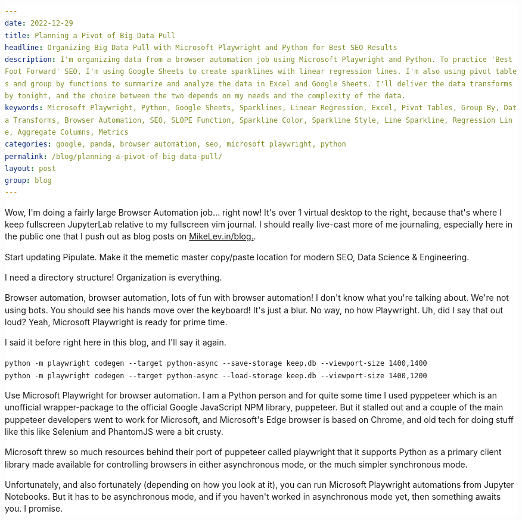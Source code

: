 ```yaml
---
date: 2022-12-29
title: Planning a Pivot of Big Data Pull
headline: Organizing Big Data Pull with Microsoft Playwright and Python for Best SEO Results
description: I'm organizing data from a browser automation job using Microsoft Playwright and Python. To practice 'Best Foot Forward' SEO, I'm using Google Sheets to create sparklines with linear regression lines. I'm also using pivot tables and group by functions to summarize and analyze the data in Excel and Google Sheets. I'll deliver the data transforms by tonight, and the choice between the two depends on my needs and the complexity of the data.
keywords: Microsoft Playwright, Python, Google Sheets, Sparklines, Linear Regression, Excel, Pivot Tables, Group By, Data Transforms, Browser Automation, SEO, SLOPE Function, Sparkline Color, Sparkline Style, Line Sparkline, Regression Line, Aggregate Columns, Metrics
categories: google, panda, browser automation, seo, microsoft playwright, python
permalink: /blog/planning-a-pivot-of-big-data-pull/
layout: post
group: blog
---
```



Wow, I'm doing a fairly large Browser Automation job... right now! It's over 1
virtual desktop to the right, because that's where I keep fullscreen JupyterLab
relative to my fullscreen vim journal. I should really live-cast more of me
journaling, especially here in the public one that I push out as blog posts on
[MikeLev.in/blog.](http://mikelev.in/blog/).

Start updating Pipulate. Make it the memetic master copy/paste location for
modern SEO, Data Science & Engineering.

I need a directory structure! Organization is everything.

Browser automation, browser automation, lots of fun with browser automation! I
don't know what you're talking about. We're not using bots. You should see his
hands move over the keyboard! It's just a blur. No way, no how Playwright. Uh,
did I say that out loud? Yeah, Microsoft Playwright is ready for prime time.

I said it before right here in this blog, and I'll say it again.

    python -m playwright codegen --target python-async --save-storage keep.db --viewport-size 1400,1400
    python -m playwright codegen --target python-async --load-storage keep.db --viewport-size 1400,1200

Use Microsoft Playwright for browser automation. I am a Python person and for
quite some time I used pyppeteer which is an unofficial wrapper-package to the
official Google JavaScript NPM library, puppeteer. But it stalled out and a
couple of the main puppeteer developers went to work for Microsoft, and
Microsoft's Edge browser is based on Chrome, and old tech for doing stuff like
this like Selenium and PhantomJS were a bit crusty.

Microsoft threw so much resources behind their port of puppeteer called
playwright that it supports Python as a primary client library made available
for controlling browsers in either asynchronous mode, or the much simpler
synchronous mode.

Unfortunately, and also fortunately (depending on how you look at it), you can
run Microsoft Playwright automations from Jupyter Notebooks. But it has to be
asynchronous mode, and if you haven't worked in asynchronous mode yet, then
something awaits you. I promise.
